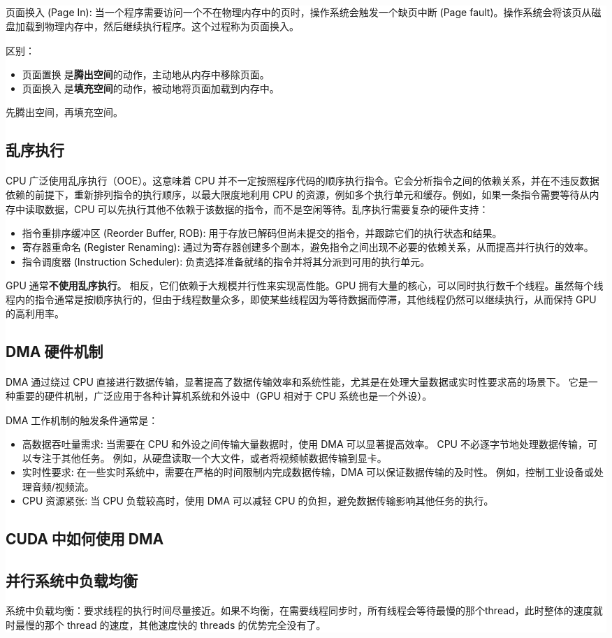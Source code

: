 页面换入 (Page In): 当一个程序需要访问一个不在物理内存中的页时，操作系统会触发一个缺页中断 (Page fault)。操作系统会将该页从磁盘加载到物理内存中，然后继续执行程序。这个过程称为页面换入。

区别：

- 页面置换 是**腾出空间**的动作，主动地从内存中移除页面。
- 页面换入 是**填充空间**的动作，被动地将页面加载到内存中。

先腾出空间，再填充空间。


## 乱序执行 

CPU 广泛使用乱序执行（OOE）。这意味着 CPU 并不一定按照程序代码的顺序执行指令。它会分析指令之间的依赖关系，并在不违反数据依赖的前提下，重新排列指令的执行顺序，以最大限度地利用 CPU 的资源，例如多个执行单元和缓存。例如，如果一条指令需要等待从内存中读取数据，CPU 可以先执行其他不依赖于该数据的指令，而不是空闲等待。乱序执行需要复杂的硬件支持：

  - 指令重排序缓冲区 (Reorder Buffer, ROB): 用于存放已解码但尚未提交的指令，并跟踪它们的执行状态和结果。
  - 寄存器重命名 (Register Renaming): 通过为寄存器创建多个副本，避免指令之间出现不必要的依赖关系，从而提高并行执行的效率。
  - 指令调度器 (Instruction Scheduler): 负责选择准备就绪的指令并将其分派到可用的执行单元。

GPU 通常**不使用乱序执行**。 相反，它们依赖于大规模并行性来实现高性能。GPU 拥有大量的核心，可以同时执行数千个线程。虽然每个线程内的指令通常是按顺序执行的，但由于线程数量众多，即使某些线程因为等待数据而停滞，其他线程仍然可以继续执行，从而保持 GPU 的高利用率。


## DMA 硬件机制

DMA 通过绕过 CPU 直接进行数据传输，显著提高了数据传输效率和系统性能，尤其是在处理大量数据或实时性要求高的场景下。 它是一种重要的硬件机制，广泛应用于各种计算机系统和外设中（GPU 相对于 CPU 系统也是一个外设）。

DMA 工作机制的触发条件通常是：

- 高数据吞吐量需求: 当需要在 CPU 和外设之间传输大量数据时，使用 DMA 可以显著提高效率。 CPU 不必逐字节地处理数据传输，可以专注于其他任务。 例如，从硬盘读取一个大文件，或者将视频帧数据传输到显卡。
- 实时性要求: 在一些实时系统中，需要在严格的时间限制内完成数据传输，DMA 可以保证数据传输的及时性。 例如，控制工业设备或处理音频/视频流。
- CPU 资源紧张: 当 CPU 负载较高时，使用 DMA 可以减轻 CPU 的负担，避免数据传输影响其他任务的执行。

## CUDA 中如何使用 DMA

## 并行系统中负载均衡

系统中负载均衡：要求线程的执行时间尽量接近。如果不均衡，在需要线程同步时，所有线程会等待最慢的那个thread，此时整体的速度就时最慢的那个 thread 的速度，其他速度快的 threads 的优势完全没有了。
